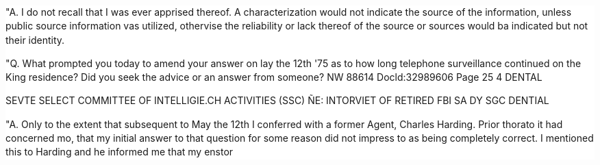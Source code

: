 "A. I do not recall that I was ever apprised thereof. A
characterization would not indicate the source of the information,
unless public source information vas utilized, othervise the
reliability or lack thereof of the source or sources would ba
indicated but not their identity.

"Q. What prompted you today to amend your answer on lay the 12th
'75 as to how long telephone surveillance continued on the King
residence? Did you seek the advice or an answer from someone?
NW 88614 Docld:32989606 Page 25
4
DENTAL

SEVTE SELECT COMMITTEE OF INTELLIGIE.CH ACTIVITIES (SSC)
ÑE: INTORVIET OF RETIRED FBI SA DY SGC
DENTIAL

"A. Only to the extent that subsequent to May the 12th I
conferred with a former Agent, Charles Harding. Prior thorato
it had concerned mo, that my initial answer to that question
for some reason did not impress to as being completely correct.
I mentioned this to Harding and he informed me that my enstor
